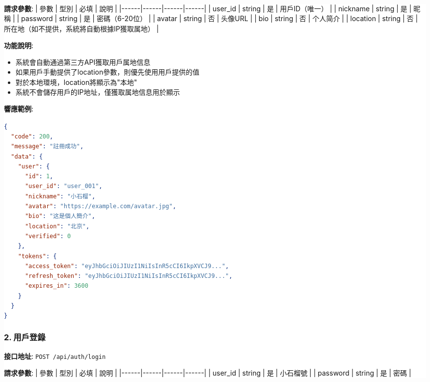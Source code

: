 **請求參數**:
| 參數 | 型別 | 必填 | 說明 |
|------|------|------|------|
| user_id | string | 是 | 用戶ID（唯一） |
| nickname | string | 是 | 昵稱 |
| password | string | 是 | 密碼（6-20位） |
| avatar | string | 否 | 头像URL |
| bio | string | 否 | 个人简介 |
| location | string | 否 | 所在地（如不提供，系統將自動根據IP獲取属地） |

**功能說明**:
- 系統會自動通過第三方API獲取用戶属地信息
- 如果用戶手動提供了location參數，則優先使用用戶提供的值
- 對於本地環境，location將顯示為"本地"
- 系統不會儲存用戶的IP地址，僅獲取属地信息用於顯示

**響應範例**:
```json
{
  "code": 200,
  "message": "註冊成功",
  "data": {
    "user": {
      "id": 1,
      "user_id": "user_001",
      "nickname": "小石榴",
      "avatar": "https://example.com/avatar.jpg",
      "bio": "这是個人簡介",
      "location": "北京",
      "verified": 0
    },
    "tokens": {
      "access_token": "eyJhbGciOiJIUzI1NiIsInR5cCI6IkpXVCJ9...",
      "refresh_token": "eyJhbGciOiJIUzI1NiIsInR5cCI6IkpXVCJ9...",
      "expires_in": 3600
    }
  }
}
```

### 2. 用戶登錄
**接口地址**: `POST /api/auth/login`

**請求參數**:
| 參數 | 型別 | 必填 | 說明 |
|------|------|------|------|
| user_id | string | 是 | 小石榴號 |
| password | string | 是 | 密碼 |
